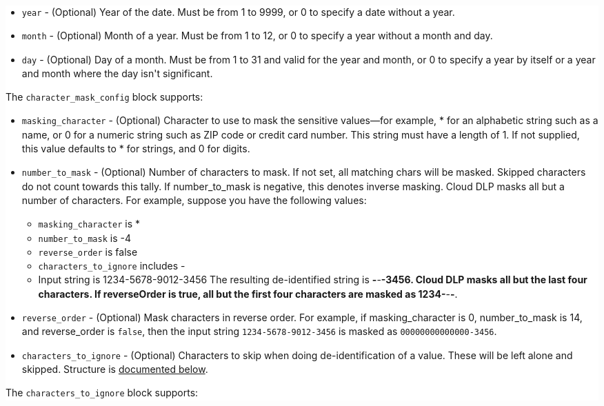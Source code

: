 * `year` -
  (Optional)
  Year of the date. Must be from 1 to 9999, or 0 to specify a date without a year.

* `month` -
  (Optional)
  Month of a year. Must be from 1 to 12, or 0 to specify a year without a month and day.

* `day` -
  (Optional)
  Day of a month. Must be from 1 to 31 and valid for the year and month, or 0 to specify a year by itself or a year and month where the day isn't significant.

<a name="nested_deidentify_config_record_transformations_field_transformations_field_transformations_primitive_transformation_character_mask_config"></a>The `character_mask_config` block supports:

* `masking_character` -
  (Optional)
  Character to use to mask the sensitive values—for example, * for an alphabetic string such as a name, or 0 for a numeric string
  such as ZIP code or credit card number. This string must have a length of 1. If not supplied, this value defaults to * for
  strings, and 0 for digits.

* `number_to_mask` -
  (Optional)
  Number of characters to mask. If not set, all matching chars will be masked. Skipped characters do not count towards this tally.
  If number_to_mask is negative, this denotes inverse masking. Cloud DLP masks all but a number of characters. For example, suppose you have the following values:
  - `masking_character` is *
  - `number_to_mask` is -4
  - `reverse_order` is false
  - `characters_to_ignore` includes -
  - Input string is 1234-5678-9012-3456
  The resulting de-identified string is ****-****-****-3456. Cloud DLP masks all but the last four characters. If reverseOrder is true, all but the first four characters are masked as 1234-****-****-****.

* `reverse_order` -
  (Optional)
  Mask characters in reverse order. For example, if masking_character is 0, number_to_mask is 14, and reverse_order is `false`, then the
  input string `1234-5678-9012-3456` is masked as `00000000000000-3456`.

* `characters_to_ignore` -
  (Optional)
  Characters to skip when doing de-identification of a value. These will be left alone and skipped.
  Structure is [documented below](#nested_deidentify_config_record_transformations_field_transformations_field_transformations_primitive_transformation_character_mask_config_characters_to_ignore).


<a name="nested_deidentify_config_record_transformations_field_transformations_field_transformations_primitive_transformation_character_mask_config_characters_to_ignore"></a>The `characters_to_ignore` block supports:
